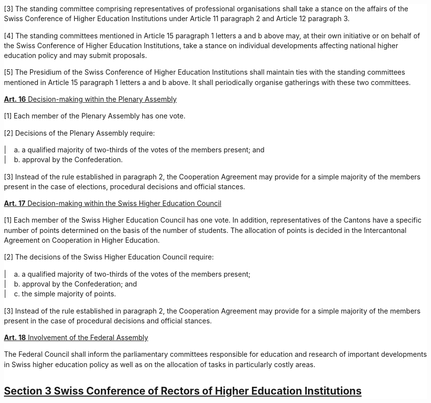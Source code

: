 [3] The standing committee comprising representatives of professional organisations shall take a stance on the affairs of the Swiss Conference of Higher Education Institutions under Article 11 paragraph 2 and Article 12 paragraph 3.

[4] The standing committees mentioned in Article 15 paragraph 1 letters a and b above may, at their own initiative or on behalf of the Swiss Conference of Higher Education Institutions, take a stance on individual developments affecting national higher education policy and may submit proposals.

[5] The Presidium of the Swiss Conference of Higher Education Institutions shall maintain ties with the standing committees mentioned in Article 15 paragraph 1 letters a and b above. It shall periodically organise gatherings with these two committees.

[**Art. 16** Decision-making within the Plenary Assembly](https://www.fedlex.admin.ch/eli/cc/2014/691/en#art_16) 

[1] Each member of the Plenary Assembly has one vote.

[2] Decisions of the Plenary Assembly require:


|    a. a qualified majority of two-thirds of the votes of the members present; and  
|    b. approval by the Confederation.

[3] Instead of the rule established in paragraph 2, the Cooperation Agreement may provide for a simple majority of the members present in the case of elections, procedural decisions and official stances.

[**Art. 17** Decision-making within the Swiss Higher Education Council](https://www.fedlex.admin.ch/eli/cc/2014/691/en#art_17) 

[1] Each member of the Swiss Higher Education Council has one vote. In addition, representatives of the Cantons have a specific number of points determined on the basis of the number of students. The allocation of points is decided in the Intercantonal Agreement on Cooperation in Higher Education.

[2] The decisions of the Swiss Higher Education Council require:


|    a. a qualified majority of two-thirds of the votes of the members present;  
|    b. approval by the Confederation; and  
|    c. the simple majority of points.

[3] Instead of the rule established in paragraph 2, the Cooperation Agreement may provide for a simple majority of the members present in the case of procedural decisions and official stances.

[**Art. 18** Involvement of the Federal Assembly](https://www.fedlex.admin.ch/eli/cc/2014/691/en#art_18) 

The Federal Council shall inform the parliamentary committees responsible for education and research of important developments in Swiss higher education policy as well as on the allocation of tasks in particularly costly areas.

## [Section 3 Swiss Conference of Rectors of Higher Education Institutions](https://www.fedlex.admin.ch/eli/cc/2014/691/en#chap_3/sec_3)
